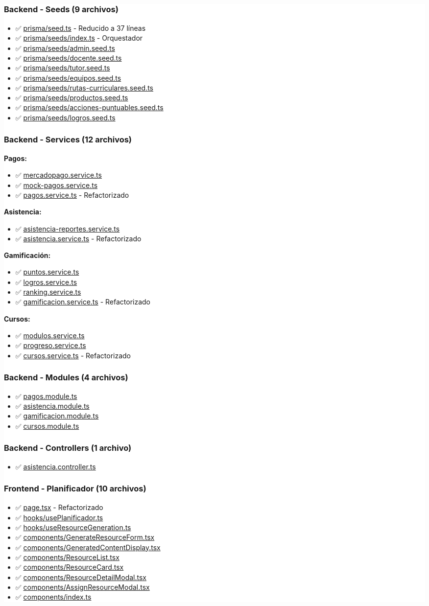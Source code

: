 ### Backend - Seeds (9 archivos)
- ✅ [prisma/seed.ts](../apps/api/prisma/seed.ts) - Reducido a 37 líneas
- ✅ [prisma/seeds/index.ts](../apps/api/prisma/seeds/index.ts) - Orquestador
- ✅ [prisma/seeds/admin.seed.ts](../apps/api/prisma/seeds/admin.seed.ts)
- ✅ [prisma/seeds/docente.seed.ts](../apps/api/prisma/seeds/docente.seed.ts)
- ✅ [prisma/seeds/tutor.seed.ts](../apps/api/prisma/seeds/tutor.seed.ts)
- ✅ [prisma/seeds/equipos.seed.ts](../apps/api/prisma/seeds/equipos.seed.ts)
- ✅ [prisma/seeds/rutas-curriculares.seed.ts](../apps/api/prisma/seeds/rutas-curriculares.seed.ts)
- ✅ [prisma/seeds/productos.seed.ts](../apps/api/prisma/seeds/productos.seed.ts)
- ✅ [prisma/seeds/acciones-puntuables.seed.ts](../apps/api/prisma/seeds/acciones-puntuables.seed.ts)
- ✅ [prisma/seeds/logros.seed.ts](../apps/api/prisma/seeds/logros.seed.ts)

### Backend - Services (12 archivos)
**Pagos:**
- ✅ [mercadopago.service.ts](../apps/api/src/pagos/mercadopago.service.ts)
- ✅ [mock-pagos.service.ts](../apps/api/src/pagos/mock-pagos.service.ts)
- ✅ [pagos.service.ts](../apps/api/src/pagos/pagos.service.ts) - Refactorizado

**Asistencia:**
- ✅ [asistencia-reportes.service.ts](../apps/api/src/asistencia/asistencia-reportes.service.ts)
- ✅ [asistencia.service.ts](../apps/api/src/asistencia/asistencia.service.ts) - Refactorizado

**Gamificación:**
- ✅ [puntos.service.ts](../apps/api/src/gamificacion/puntos.service.ts)
- ✅ [logros.service.ts](../apps/api/src/gamificacion/logros.service.ts)
- ✅ [ranking.service.ts](../apps/api/src/gamificacion/ranking.service.ts)
- ✅ [gamificacion.service.ts](../apps/api/src/gamificacion/gamificacion.service.ts) - Refactorizado

**Cursos:**
- ✅ [modulos.service.ts](../apps/api/src/cursos/modulos.service.ts)
- ✅ [progreso.service.ts](../apps/api/src/cursos/progreso.service.ts)
- ✅ [cursos.service.ts](../apps/api/src/cursos/cursos.service.ts) - Refactorizado

### Backend - Modules (4 archivos)
- ✅ [pagos.module.ts](../apps/api/src/pagos/pagos.module.ts)
- ✅ [asistencia.module.ts](../apps/api/src/asistencia/asistencia.module.ts)
- ✅ [gamificacion.module.ts](../apps/api/src/gamificacion/gamificacion.module.ts)
- ✅ [cursos.module.ts](../apps/api/src/cursos/cursos.module.ts)

### Backend - Controllers (1 archivo)
- ✅ [asistencia.controller.ts](../apps/api/src/asistencia/asistencia.controller.ts)

### Frontend - Planificador (10 archivos)
- ✅ [page.tsx](../apps/web/src/app/docente/planificador/page.tsx) - Refactorizado
- ✅ [hooks/usePlanificador.ts](../apps/web/src/app/docente/planificador/hooks/usePlanificador.ts)
- ✅ [hooks/useResourceGeneration.ts](../apps/web/src/app/docente/planificador/hooks/useResourceGeneration.ts)
- ✅ [components/GenerateResourceForm.tsx](../apps/web/src/app/docente/planificador/components/GenerateResourceForm.tsx)
- ✅ [components/GeneratedContentDisplay.tsx](../apps/web/src/app/docente/planificador/components/GeneratedContentDisplay.tsx)
- ✅ [components/ResourceList.tsx](../apps/web/src/app/docente/planificador/components/ResourceList.tsx)
- ✅ [components/ResourceCard.tsx](../apps/web/src/app/docente/planificador/components/ResourceCard.tsx)
- ✅ [components/ResourceDetailModal.tsx](../apps/web/src/app/docente/planificador/components/ResourceDetailModal.tsx)
- ✅ [components/AssignResourceModal.tsx](../apps/web/src/app/docente/planificador/components/AssignResourceModal.tsx)
- ✅ [components/index.ts](../apps/web/src/app/docente/planificador/components/index.ts)
